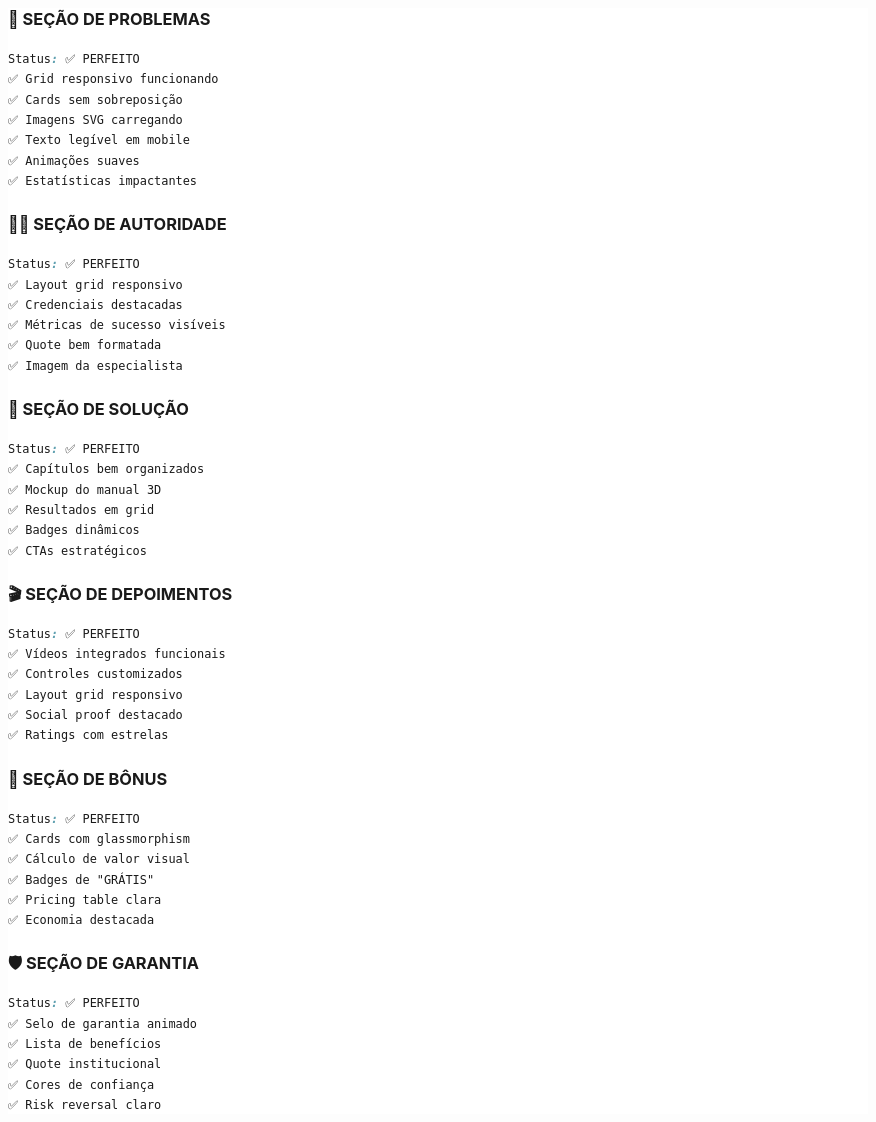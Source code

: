 ### **🎯 SEÇÃO DE PROBLEMAS**
```css
Status: ✅ PERFEITO
✅ Grid responsivo funcionando
✅ Cards sem sobreposição
✅ Imagens SVG carregando
✅ Texto legível em mobile
✅ Animações suaves
✅ Estatísticas impactantes
```

### **👩‍⚕️ SEÇÃO DE AUTORIDADE**
```css
Status: ✅ PERFEITO
✅ Layout grid responsivo
✅ Credenciais destacadas
✅ Métricas de sucesso visíveis
✅ Quote bem formatada
✅ Imagem da especialista
```

### **📖 SEÇÃO DE SOLUÇÃO**
```css
Status: ✅ PERFEITO  
✅ Capítulos bem organizados
✅ Mockup do manual 3D
✅ Resultados em grid
✅ Badges dinâmicos
✅ CTAs estratégicos
```

### **🎬 SEÇÃO DE DEPOIMENTOS**
```css
Status: ✅ PERFEITO
✅ Vídeos integrados funcionais
✅ Controles customizados
✅ Layout grid responsivo
✅ Social proof destacado
✅ Ratings com estrelas
```

### **🎁 SEÇÃO DE BÔNUS**
```css
Status: ✅ PERFEITO
✅ Cards com glassmorphism
✅ Cálculo de valor visual
✅ Badges de "GRÁTIS"
✅ Pricing table clara
✅ Economia destacada
```

### **🛡️ SEÇÃO DE GARANTIA**
```css
Status: ✅ PERFEITO
✅ Selo de garantia animado
✅ Lista de benefícios
✅ Quote institucional  
✅ Cores de confiança
✅ Risk reversal claro
```
